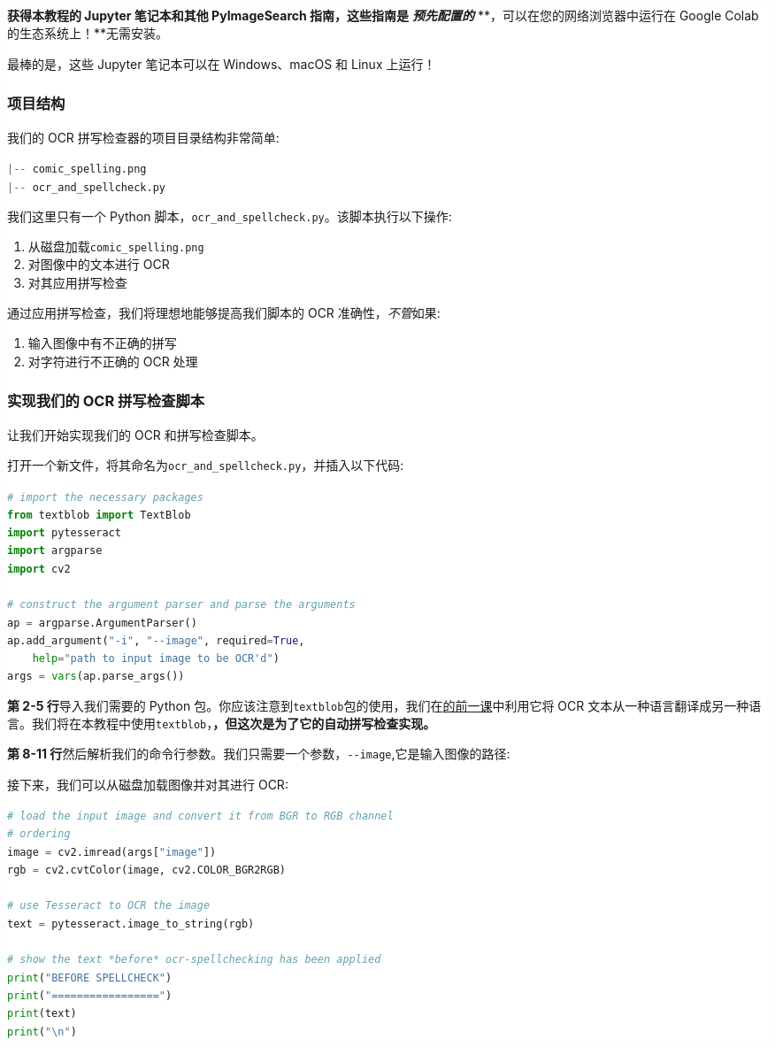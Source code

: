 **获得本教程的 Jupyter 笔记本和其他 PyImageSearch 指南，这些指南是** ***预先配置的*** **，可以在您的网络浏览器中运行在 Google Colab 的生态系统上！**无需安装。

最棒的是，这些 Jupyter 笔记本可以在 Windows、macOS 和 Linux 上运行！

### **项目结构**

我们的 OCR 拼写检查器的项目目录结构非常简单:

```py
|-- comic_spelling.png
|-- ocr_and_spellcheck.py
```

我们这里只有一个 Python 脚本，`ocr_and_spellcheck.py`。该脚本执行以下操作:

1.  从磁盘加载`comic_spelling.png`
2.  对图像中的文本进行 OCR
3.  对其应用拼写检查

通过应用拼写检查，我们将理想地能够提高我们脚本的 OCR 准确性，*不管*如果:

1.  输入图像中有不正确的拼写
2.  对字符进行不正确的 OCR 处理

### **实现我们的 OCR 拼写检查脚本**

让我们开始实现我们的 OCR 和拼写检查脚本。

打开一个新文件，将其命名为`ocr_and_spellcheck.py`，并插入以下代码:

```py
# import the necessary packages
from textblob import TextBlob
import pytesseract
import argparse
import cv2

# construct the argument parser and parse the arguments
ap = argparse.ArgumentParser()
ap.add_argument("-i", "--image", required=True,
	help="path to input image to be OCR'd")
args = vars(ap.parse_args())
```

**第 2-5 行**导入我们需要的 Python 包。你应该注意到`textblob`包的使用，我们在[的前一课](https://pyimagesearch.com/2021/09/20/language-translation-and-ocr-with-tesseract-and-python/)中利用它将 OCR 文本从一种语言翻译成另一种语言。我们将在本教程中使用`textblob`，**，但这次是为了它的自动拼写检查实现。**

**第 8-11 行**然后解析我们的命令行参数。我们只需要一个参数，`--image`,它是输入图像的路径:

接下来，我们可以从磁盘加载图像并对其进行 OCR:

```py
# load the input image and convert it from BGR to RGB channel
# ordering
image = cv2.imread(args["image"])
rgb = cv2.cvtColor(image, cv2.COLOR_BGR2RGB)

# use Tesseract to OCR the image
text = pytesseract.image_to_string(rgb)

# show the text *before* ocr-spellchecking has been applied
print("BEFORE SPELLCHECK")
print("=================")
print(text)
print("\n")
```
